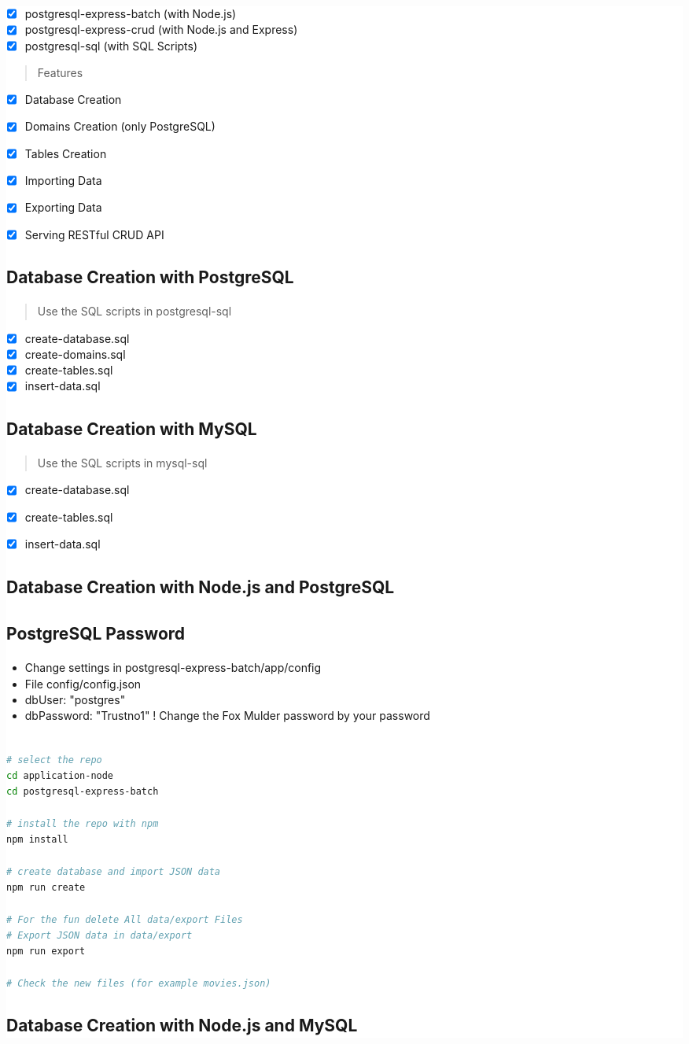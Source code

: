 - [x] postgresql-express-batch (with Node.js)
- [x] postgresql-express-crud (with Node.js and Express)
- [x] postgresql-sql (with SQL Scripts)

> Features
- [x] Database Creation
- [x] Domains Creation (only PostgreSQL)
- [x] Tables Creation
- [x] Importing Data
- [x] Exporting Data
- [x] Serving RESTful CRUD API 


## Database Creation with PostgreSQL 
> Use the SQL scripts in postgresql-sql
- [x] create-database.sql
- [x] create-domains.sql
- [x] create-tables.sql
- [x] insert-data.sql

## Database Creation with MySQL
> Use the SQL scripts in mysql-sql
- [x] create-database.sql
- [x] create-tables.sql
- [x] insert-data.sql


## Database Creation with Node.js and PostgreSQL

## PostgreSQL Password
* Change settings in postgresql-express-batch/app/config
* File config/config.json
* dbUser: "postgres" 
* dbPassword: "Trustno1"   ! Change the Fox Mulder password by your password


```bash

# select the repo
cd application-node
cd postgresql-express-batch

# install the repo with npm
npm install

# create database and import JSON data
npm run create

# For the fun delete All data/export Files
# Export JSON data in data/export
npm run export

# Check the new files (for example movies.json) 

```
## Database Creation with Node.js and MySQL
